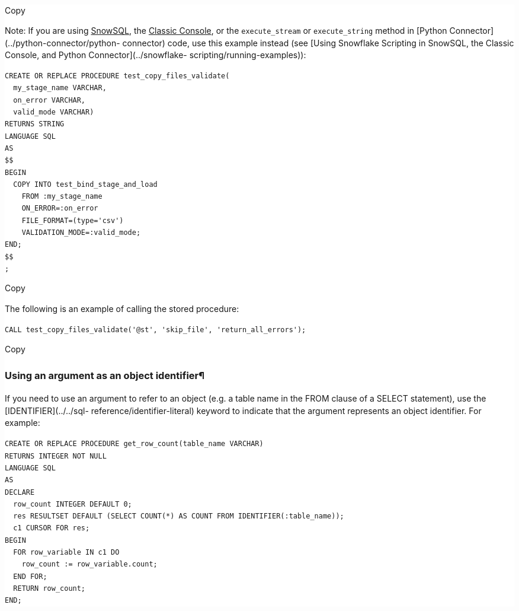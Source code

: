 
Copy

Note: If you are using [SnowSQL](../../user-guide/snowsql), the [Classic
Console](../../user-guide/ui-using), or the `execute_stream` or
`execute_string` method in [Python Connector](../python-connector/python-
connector) code, use this example instead (see [Using Snowflake Scripting in
SnowSQL, the Classic Console, and Python Connector](../snowflake-
scripting/running-examples)):

    
    
    CREATE OR REPLACE PROCEDURE test_copy_files_validate(
      my_stage_name VARCHAR,
      on_error VARCHAR,
      valid_mode VARCHAR)
    RETURNS STRING
    LANGUAGE SQL
    AS
    $$
    BEGIN
      COPY INTO test_bind_stage_and_load
        FROM :my_stage_name
        ON_ERROR=:on_error
        FILE_FORMAT=(type='csv')
        VALIDATION_MODE=:valid_mode;
    END;
    $$
    ;
    

Copy

The following is an example of calling the stored procedure:

    
    
    CALL test_copy_files_validate('@st', 'skip_file', 'return_all_errors');
    

Copy

### Using an argument as an object identifier¶

If you need to use an argument to refer to an object (e.g. a table name in the
FROM clause of a SELECT statement), use the [IDENTIFIER](../../sql-
reference/identifier-literal) keyword to indicate that the argument represents
an object identifier. For example:

    
    
    CREATE OR REPLACE PROCEDURE get_row_count(table_name VARCHAR)
    RETURNS INTEGER NOT NULL
    LANGUAGE SQL
    AS
    DECLARE
      row_count INTEGER DEFAULT 0;
      res RESULTSET DEFAULT (SELECT COUNT(*) AS COUNT FROM IDENTIFIER(:table_name));
      c1 CURSOR FOR res;
    BEGIN
      FOR row_variable IN c1 DO
        row_count := row_variable.count;
      END FOR;
      RETURN row_count;
    END;
    